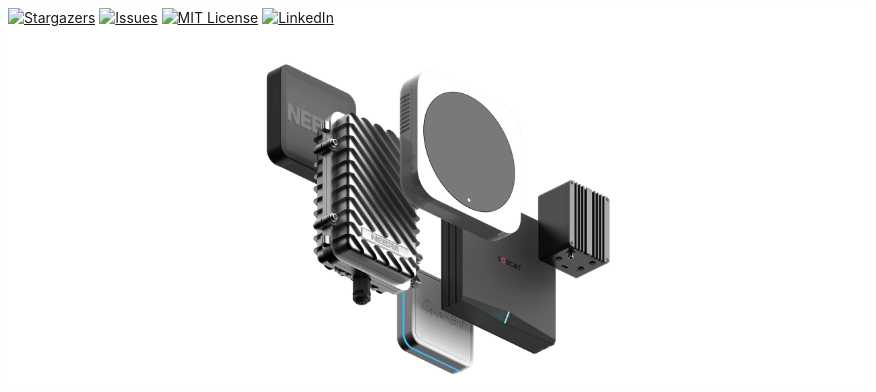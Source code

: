 <div id="top"></div>



[![Stargazers][stars-shield]][stars-url]
[![Issues][issues-shield]][issues-url]
[![MIT License][license-shield]][license-url]
[![LinkedIn][linkedin-shield]][linkedin-url]


<br />
<div align="center">
  <a href="https://github.com/pippinmole/Helios">
    <img src="images/helium-miners.png" alt="Logo" width="40%" >
  </a>


[//]: # ()
[//]: # (## Acknowledgments)
[//]: # ()
[//]: # (Use this space to list resources you find helpful and would like to give credit to. I've included a few of my favorites to kick things off!)
[//]: # ()
[//]: # (* [Choose an Open Source License]&#40;https://choosealicense.com&#41;)
[//]: # (* [GitHub Emoji Cheat Sheet]&#40;https://www.webpagefx.com/tools/emoji-cheat-sheet&#41;)
[//]: # (* [Malven's Flexbox Cheatsheet]&#40;https://flexbox.malven.co/&#41;)
[//]: # (* [Malven's Grid Cheatsheet]&#40;https://grid.malven.co/&#41;)
[//]: # (* [Img Shields]&#40;https://shields.io&#41;)
[//]: # (* [GitHub Pages]&#40;https://pages.github.com&#41;)
[//]: # (* [Font Awesome]&#40;https://fontawesome.com&#41;)
[//]: # (* [React Icons]&#40;https://react-icons.github.io/react-icons/search&#41;)
[stars-shield]: https://img.shields.io/github/stars/pippinmole/Helios.svg?style=for-the-badge
[stars-url]: https://github.com/pippinmole/Helios/stargazers
[issues-shield]: https://img.shields.io/github/issues/pippinmole/Helios.svg?style=for-the-badge
[issues-url]: https://github.com/pippinmole/Helios/issues
[license-shield]: https://img.shields.io/github/license/pippinmole/Helios.svg?style=for-the-badge
[license-url]: https://github.com/pippinmole/Helios/blob/master/LICENSE.txt
[linkedin-shield]: https://img.shields.io/badge/-LinkedIn-black.svg?style=for-the-badge&logo=linkedin&colorB=555
[linkedin-url]: https://www.linkedin.com/in/jonathan-ruffles-b44b30196/
[product-screenshot]: images/screenshot.png